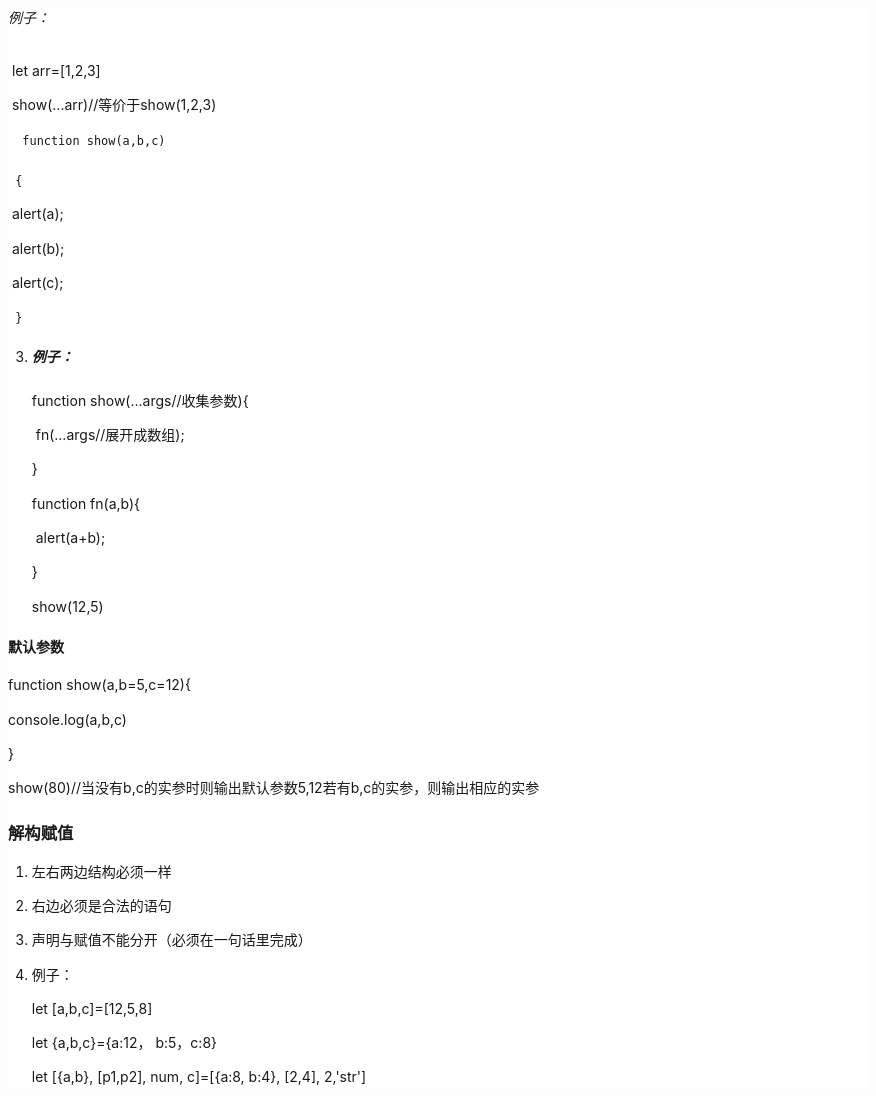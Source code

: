    ###### 例子：

   ​    let arr=[1,2,3]

   ​    show(...arr)//等价于show(1,2,3)

      function show(a,b,c)

     {

   ​      alert(a);

   ​      alert(b);

   ​      alert(c);

     }

3. ##### 例子：

   function show(...args//收集参数){

   ​      fn(...args//展开成数组);

   }

   function fn(a,b){

   ​     alert(a+b);

   }

   show(12,5)

#### 默认参数

function show(a,b=5,c=12){

console.log(a,b,c)

}

show(80)//当没有b,c的实参时则输出默认参数5,12若有b,c的实参，则输出相应的实参



### 解构赋值

1. 左右两边结构必须一样

2. 右边必须是合法的语句

3. 声明与赋值不能分开（必须在一句话里完成）

4. 例子：

   let [a,b,c]=[12,5,8]

   let {a,b,c}={a:12， b:5，c:8}

   let [{a,b}, [p1,p2], num, c]=[{a:8, b:4}, [2,4], 2,'str'] 




